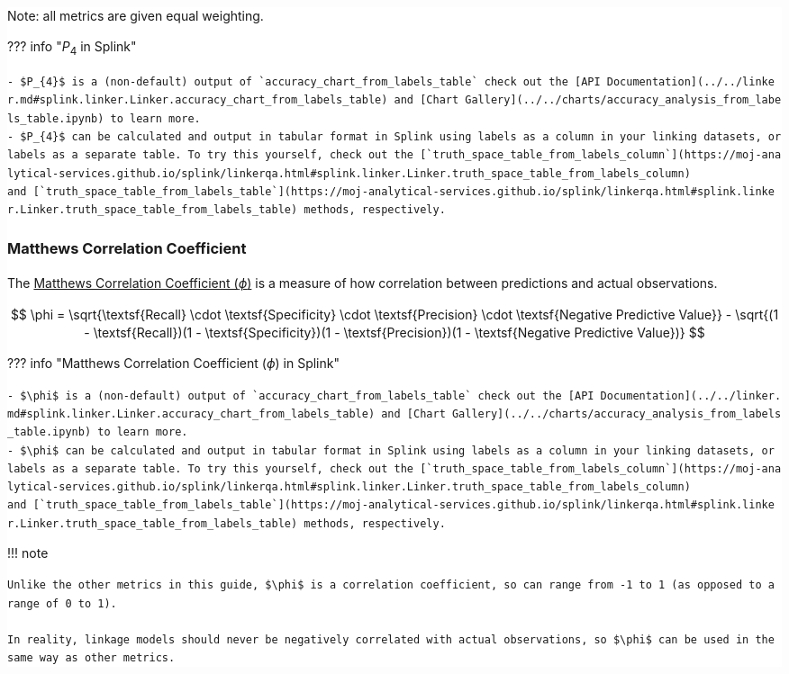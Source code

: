 Note: all metrics are given equal weighting.

??? info "$P_{4}$ in Splink"

    - $P_{4}$ is a (non-default) output of `accuracy_chart_from_labels_table` check out the [API Documentation](../../linker.md#splink.linker.Linker.accuracy_chart_from_labels_table) and [Chart Gallery](../../charts/accuracy_analysis_from_labels_table.ipynb) to learn more.
    - $P_{4}$ can be calculated and output in tabular format in Splink using labels as a column in your linking datasets, or labels as a separate table. To try this yourself, check out the [`truth_space_table_from_labels_column`](https://moj-analytical-services.github.io/splink/linkerqa.html#splink.linker.Linker.truth_space_table_from_labels_column)
    and [`truth_space_table_from_labels_table`](https://moj-analytical-services.github.io/splink/linkerqa.html#splink.linker.Linker.truth_space_table_from_labels_table) methods, respectively.

### Matthews Correlation Coefficient

The [Matthews Correlation Coefficient ($\phi$)](https://en.wikipedia.org/wiki/Phi_coefficient) is a measure of how correlation between predictions and actual observations.

$$ \phi = \sqrt{\textsf{Recall} \cdot \textsf{Specificity} \cdot \textsf{Precision} \cdot \textsf{Negative Predictive Value}} - \sqrt{(1 - \textsf{Recall})(1 - \textsf{Specificity})(1 - \textsf{Precision})(1 - \textsf{Negative Predictive Value})} $$

??? info "Matthews Correlation Coefficient ($\phi$) in Splink"


    - $\phi$ is a (non-default) output of `accuracy_chart_from_labels_table` check out the [API Documentation](../../linker.md#splink.linker.Linker.accuracy_chart_from_labels_table) and [Chart Gallery](../../charts/accuracy_analysis_from_labels_table.ipynb) to learn more.
    - $\phi$ can be calculated and output in tabular format in Splink using labels as a column in your linking datasets, or labels as a separate table. To try this yourself, check out the [`truth_space_table_from_labels_column`](https://moj-analytical-services.github.io/splink/linkerqa.html#splink.linker.Linker.truth_space_table_from_labels_column)
    and [`truth_space_table_from_labels_table`](https://moj-analytical-services.github.io/splink/linkerqa.html#splink.linker.Linker.truth_space_table_from_labels_table) methods, respectively.

!!! note

    Unlike the other metrics in this guide, $\phi$ is a correlation coefficient, so can range from -1 to 1 (as opposed to a range of 0 to 1).

    In reality, linkage models should never be negatively correlated with actual observations, so $\phi$ can be used in the same way as other metrics.